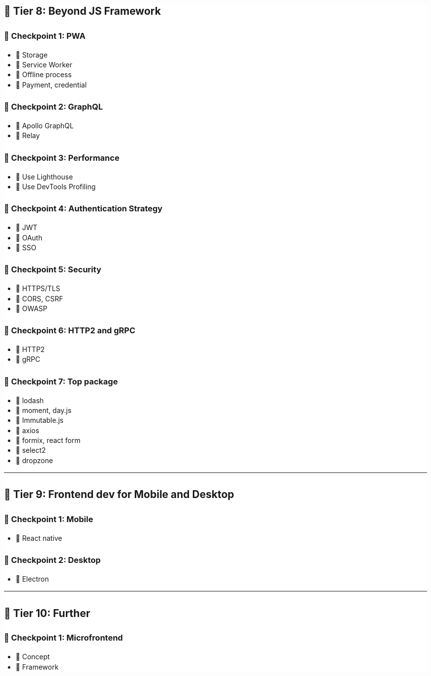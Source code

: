 ## 🚩 Tier 8: Beyond JS Framework
### 🚣 Checkpoint 1: PWA 
- 🏁 Storage
- 🏁 Service Worker
- 🏁 Offline process
- 🏁 Payment, credential

### 🚣 Checkpoint 2: GraphQL 
- 🏁 Apollo GraphQL
- 🏁 Relay

### 🚣 Checkpoint 3: Performance
- 🏁 Use Lighthouse
- 🏁 Use DevTools Profiling

### 🚣 Checkpoint 4: Authentication Strategy
- 🏁 JWT
- 🏁 OAuth
- 🏁 SSO

### 🚣 Checkpoint 5: Security
- 🏁 HTTPS/TLS
- 🏁 CORS, CSRF
- 🏁 OWASP

### 🚣 Checkpoint 6: HTTP2 and gRPC 
- 🏁 HTTP2
- 🏁 gRPC

### 🚣 Checkpoint 7: Top package 
- 🏁 lodash
- 🏁 moment, day.js
- 🏁 Immutable.js
- 🏁 axios
- 🏁 formix, react form
- 🏁 select2
- 🏁 dropzone

---
## 🚩 Tier 9: Frontend dev for Mobile and Desktop
### 🚣 Checkpoint 1: Mobile
- 🏁 React native
### 🚣 Checkpoint 2: Desktop
- 🏁 Electron

---
## 🚩 Tier 10: Further
### 🚣 Checkpoint 1: Microfrontend
- 🏁 Concept
- 🏁 Framework
